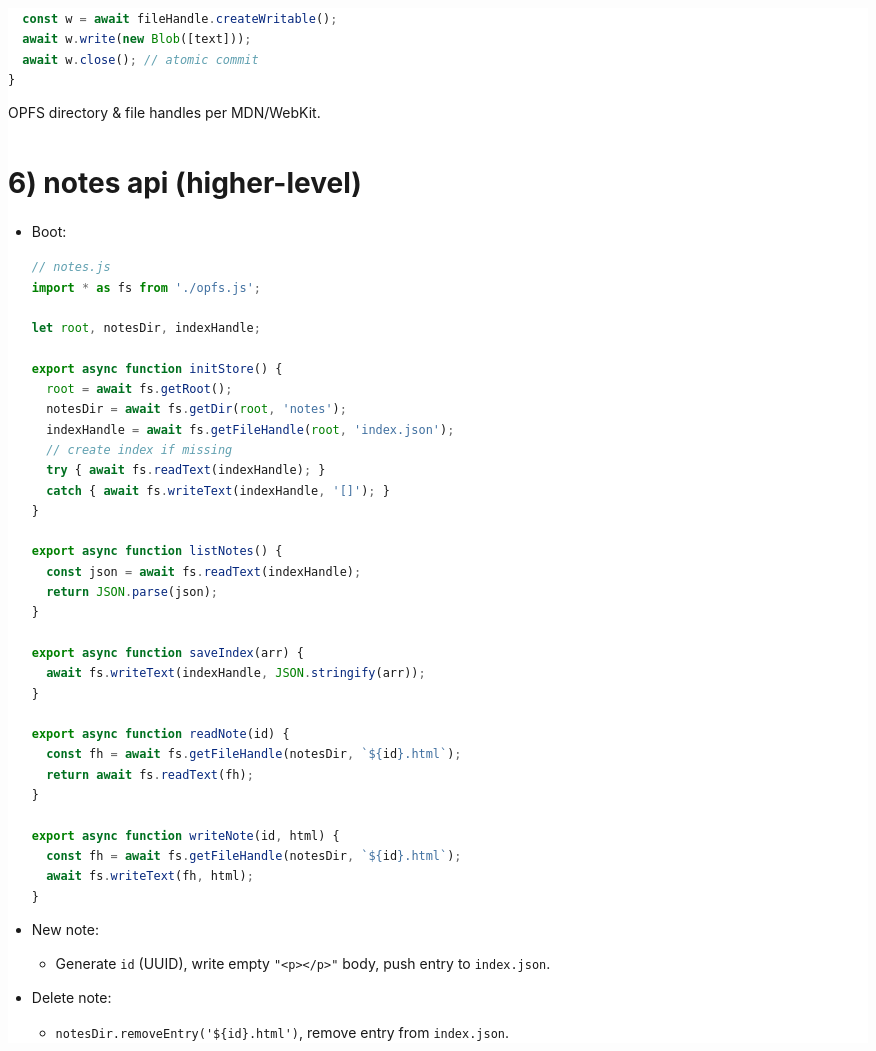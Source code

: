   ```js
    const w = await fileHandle.createWritable();
    await w.write(new Blob([text]));
    await w.close(); // atomic commit
  }
  ```

  OPFS directory & file handles per MDN/WebKit. 

# 6) notes api (higher-level)

* Boot:

  ```js
  // notes.js
  import * as fs from './opfs.js';

  let root, notesDir, indexHandle;

  export async function initStore() {
    root = await fs.getRoot();
    notesDir = await fs.getDir(root, 'notes');
    indexHandle = await fs.getFileHandle(root, 'index.json');
    // create index if missing
    try { await fs.readText(indexHandle); }
    catch { await fs.writeText(indexHandle, '[]'); }
  }

  export async function listNotes() {
    const json = await fs.readText(indexHandle);
    return JSON.parse(json);
  }

  export async function saveIndex(arr) {
    await fs.writeText(indexHandle, JSON.stringify(arr));
  }

  export async function readNote(id) {
    const fh = await fs.getFileHandle(notesDir, `${id}.html`);
    return await fs.readText(fh);
  }

  export async function writeNote(id, html) {
    const fh = await fs.getFileHandle(notesDir, `${id}.html`);
    await fs.writeText(fh, html);
  }
  ```
* New note:

  * Generate `id` (UUID), write empty `"<p></p>"` body, push entry to `index.json`.
* Delete note:

  * `notesDir.removeEntry('${id}.html')`, remove entry from `index.json`.
